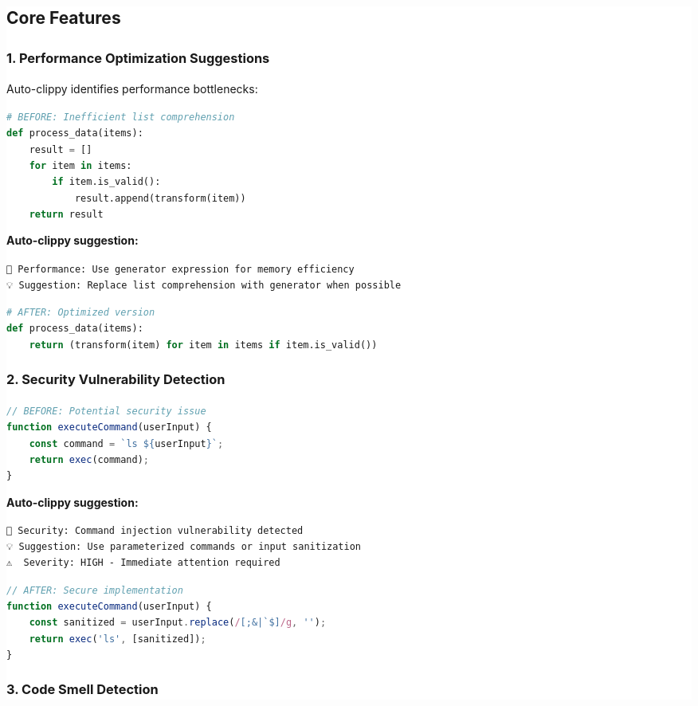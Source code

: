 ## Core Features

### 1. Performance Optimization Suggestions

Auto-clippy identifies performance bottlenecks:

```python
# BEFORE: Inefficient list comprehension
def process_data(items):
    result = []
    for item in items:
        if item.is_valid():
            result.append(transform(item))
    return result
```

**Auto-clippy suggestion:**
```
🚀 Performance: Use generator expression for memory efficiency
💡 Suggestion: Replace list comprehension with generator when possible
```

```python
# AFTER: Optimized version
def process_data(items):
    return (transform(item) for item in items if item.is_valid())
```

### 2. Security Vulnerability Detection

```javascript
// BEFORE: Potential security issue
function executeCommand(userInput) {
    const command = `ls ${userInput}`;
    return exec(command);
}
```

**Auto-clippy suggestion:**
```
🔐 Security: Command injection vulnerability detected
💡 Suggestion: Use parameterized commands or input sanitization
⚠️  Severity: HIGH - Immediate attention required
```

```javascript
// AFTER: Secure implementation
function executeCommand(userInput) {
    const sanitized = userInput.replace(/[;&|`$]/g, '');
    return exec('ls', [sanitized]);
}
```

### 3. Code Smell Detection
